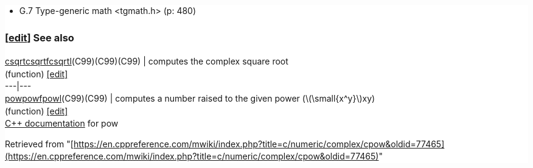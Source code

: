 
  * G.7 Type-generic math <tgmath.h> (p: 480) 



### [[edit](https://en.cppreference.com/mwiki/index.php?title=c/numeric/complex/cpow&action=edit&section=5 "Edit section: See also")] See also

[ csqrtcsqrtfcsqrtl](csqrt.html "c/numeric/complex/csqrt")(C99)(C99)(C99) |  computes the complex square root   
(function) [[edit]](https://en.cppreference.com/mwiki/index.php?title=Template:c/numeric/complex/dsc_csqrt&action=edit)  
---|---  
[ powpowfpowl](../math/pow.html "c/numeric/math/pow")(C99)(C99) |  computes a number raised to the given power (\\(\small{x^y}\\)xy)   
(function) [[edit]](https://en.cppreference.com/mwiki/index.php?title=Template:c/numeric/math/dsc_pow&action=edit)  
[C++ documentation](../../../cpp/numeric/complex/pow.html "cpp/numeric/complex/pow") for pow  
  
Retrieved from "[https://en.cppreference.com/mwiki/index.php?title=c/numeric/complex/cpow&oldid=77465](https://en.cppreference.com/mwiki/index.php?title=c/numeric/complex/cpow&oldid=77465)" 
